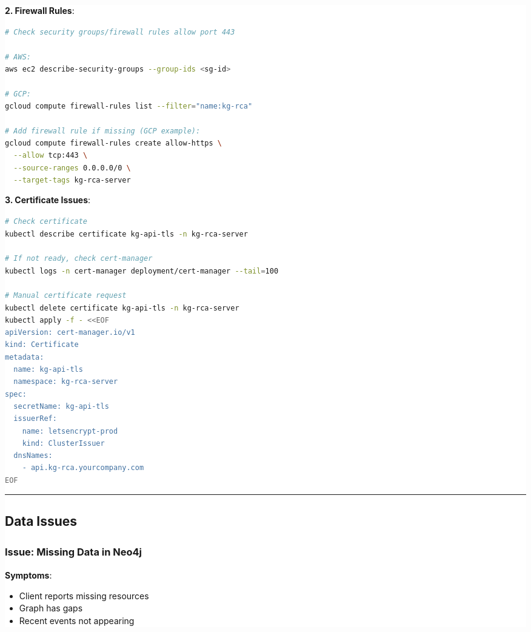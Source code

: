 **2. Firewall Rules**:
```bash
# Check security groups/firewall rules allow port 443

# AWS:
aws ec2 describe-security-groups --group-ids <sg-id>

# GCP:
gcloud compute firewall-rules list --filter="name:kg-rca"

# Add firewall rule if missing (GCP example):
gcloud compute firewall-rules create allow-https \
  --allow tcp:443 \
  --source-ranges 0.0.0.0/0 \
  --target-tags kg-rca-server
```

**3. Certificate Issues**:
```bash
# Check certificate
kubectl describe certificate kg-api-tls -n kg-rca-server

# If not ready, check cert-manager
kubectl logs -n cert-manager deployment/cert-manager --tail=100

# Manual certificate request
kubectl delete certificate kg-api-tls -n kg-rca-server
kubectl apply -f - <<EOF
apiVersion: cert-manager.io/v1
kind: Certificate
metadata:
  name: kg-api-tls
  namespace: kg-rca-server
spec:
  secretName: kg-api-tls
  issuerRef:
    name: letsencrypt-prod
    kind: ClusterIssuer
  dnsNames:
    - api.kg-rca.yourcompany.com
EOF
```

---

## Data Issues

### Issue: Missing Data in Neo4j

**Symptoms**:
- Client reports missing resources
- Graph has gaps
- Recent events not appearing
